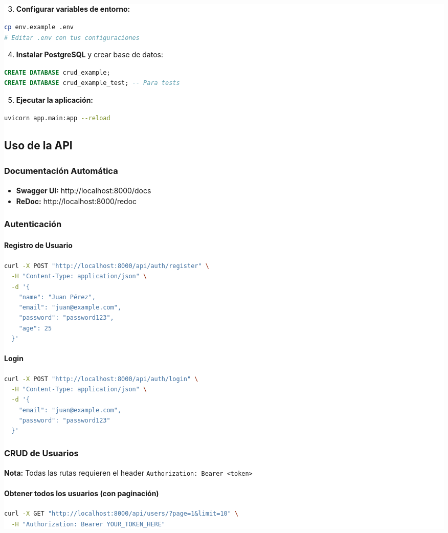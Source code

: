 3. **Configurar variables de entorno:**
```bash
cp env.example .env
# Editar .env con tus configuraciones
```

4. **Instalar PostgreSQL** y crear base de datos:
```sql
CREATE DATABASE crud_example;
CREATE DATABASE crud_example_test; -- Para tests
```

5. **Ejecutar la aplicación:**
```bash
uvicorn app.main:app --reload
```

## Uso de la API

### Documentación Automática

- **Swagger UI:** http://localhost:8000/docs
- **ReDoc:** http://localhost:8000/redoc

### Autenticación

#### Registro de Usuario
```bash
curl -X POST "http://localhost:8000/api/auth/register" \
  -H "Content-Type: application/json" \
  -d '{
    "name": "Juan Pérez",
    "email": "juan@example.com",
    "password": "password123",
    "age": 25
  }'
```

#### Login
```bash
curl -X POST "http://localhost:8000/api/auth/login" \
  -H "Content-Type: application/json" \
  -d '{
    "email": "juan@example.com",
    "password": "password123"
  }'
```

### CRUD de Usuarios

**Nota:** Todas las rutas requieren el header `Authorization: Bearer <token>`

#### Obtener todos los usuarios (con paginación)
```bash
curl -X GET "http://localhost:8000/api/users/?page=1&limit=10" \
  -H "Authorization: Bearer YOUR_TOKEN_HERE"
```
